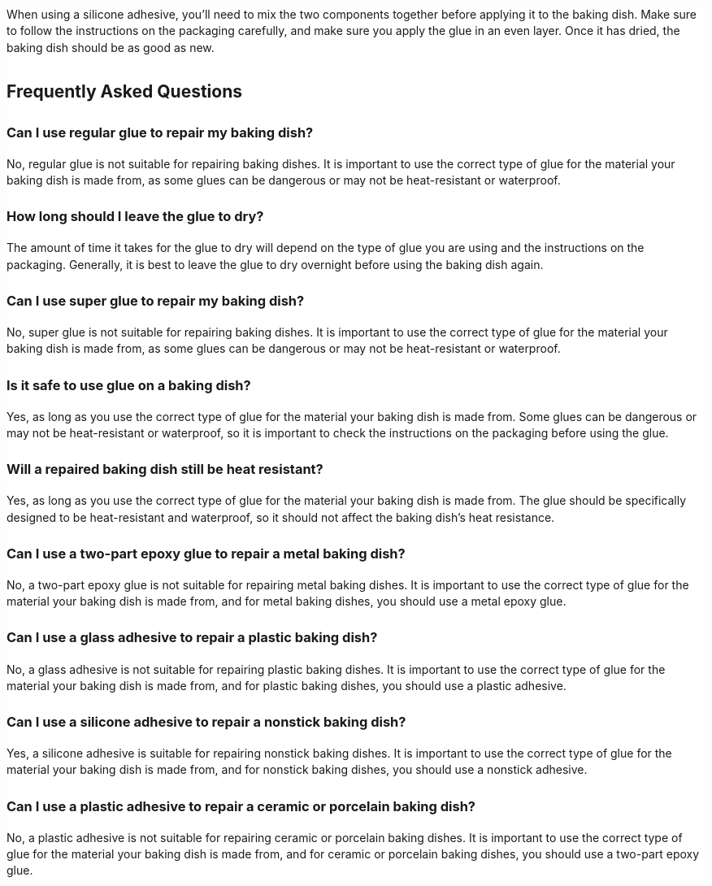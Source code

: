 <p>When using a silicone adhesive, you’ll need to mix the two components together before applying it to the baking dish. Make sure to follow the instructions on the packaging carefully, and make sure you apply the glue in an even layer. Once it has dried, the baking dish should be as good as new.</p>

<h2>Frequently Asked Questions</h2>

<h3>Can I use regular glue to repair my baking dish?</h3>

<p>No, regular glue is not suitable for repairing baking dishes. It is important to use the correct type of glue for the material your baking dish is made from, as some glues can be dangerous or may not be heat-resistant or waterproof.</p>

<h3>How long should I leave the glue to dry?</h3>

<p>The amount of time it takes for the glue to dry will depend on the type of glue you are using and the instructions on the packaging. Generally, it is best to leave the glue to dry overnight before using the baking dish again.</p>

<h3>Can I use super glue to repair my baking dish?</h3>

<p>No, super glue is not suitable for repairing baking dishes. It is important to use the correct type of glue for the material your baking dish is made from, as some glues can be dangerous or may not be heat-resistant or waterproof.</p>

<h3>Is it safe to use glue on a baking dish?</h3>

<p>Yes, as long as you use the correct type of glue for the material your baking dish is made from. Some glues can be dangerous or may not be heat-resistant or waterproof, so it is important to check the instructions on the packaging before using the glue.</p>

<h3>Will a repaired baking dish still be heat resistant?</h3>

<p>Yes, as long as you use the correct type of glue for the material your baking dish is made from. The glue should be specifically designed to be heat-resistant and waterproof, so it should not affect the baking dish’s heat resistance.</p>

<h3>Can I use a two-part epoxy glue to repair a metal baking dish?</h3>

<p>No, a two-part epoxy glue is not suitable for repairing metal baking dishes. It is important to use the correct type of glue for the material your baking dish is made from, and for metal baking dishes, you should use a metal epoxy glue.</p>

<h3>Can I use a glass adhesive to repair a plastic baking dish?</h3>

<p>No, a glass adhesive is not suitable for repairing plastic baking dishes. It is important to use the correct type of glue for the material your baking dish is made from, and for plastic baking dishes, you should use a plastic adhesive.</p>

<h3>Can I use a silicone adhesive to repair a nonstick baking dish?</h3>

<p>Yes, a silicone adhesive is suitable for repairing nonstick baking dishes. It is important to use the correct type of glue for the material your baking dish is made from, and for nonstick baking dishes, you should use a nonstick adhesive.</p>

<h3>Can I use a plastic adhesive to repair a ceramic or porcelain baking dish?</h3>

<p>No, a plastic adhesive is not suitable for repairing ceramic or porcelain baking dishes. It is important to use the correct type of glue for the material your baking dish is made from, and for ceramic or porcelain baking dishes, you should use a two-part epoxy glue.</p>
